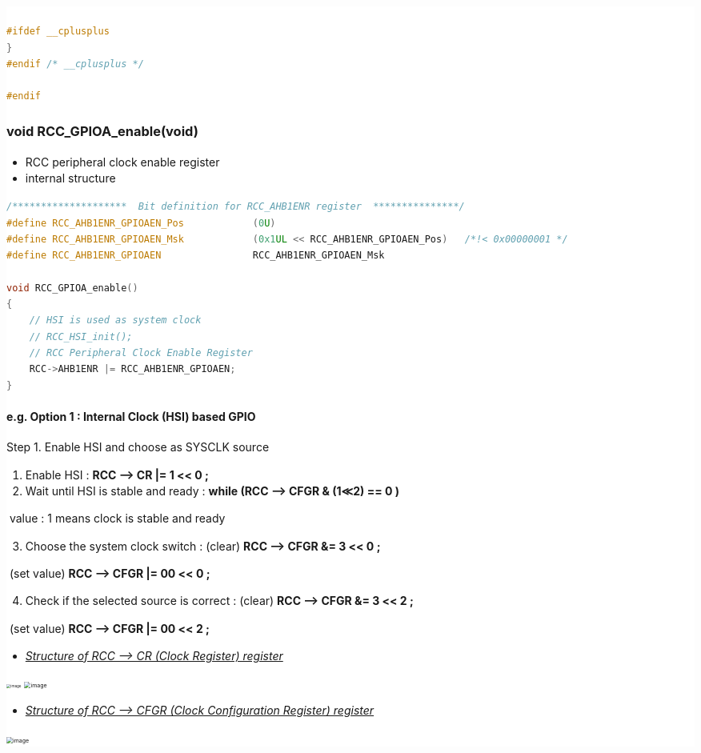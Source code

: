 ```c

#ifdef __cplusplus
}
#endif /* __cplusplus */

#endif
```

### void RCC_GPIOA_enable(void)

- RCC peripheral clock enable register
- internal structure 

```c
/********************  Bit definition for RCC_AHB1ENR register  ***************/
#define RCC_AHB1ENR_GPIOAEN_Pos            (0U)                                
#define RCC_AHB1ENR_GPIOAEN_Msk            (0x1UL << RCC_AHB1ENR_GPIOAEN_Pos)   /*!< 0x00000001 */
#define RCC_AHB1ENR_GPIOAEN                RCC_AHB1ENR_GPIOAEN_Msk  

void RCC_GPIOA_enable()
{
	// HSI is used as system clock         
	// RCC_HSI_init();
	// RCC Peripheral Clock Enable Register 
	RCC->AHB1ENR |= RCC_AHB1ENR_GPIOAEN;
}
```

#### e.g. Option 1 : Internal Clock (HSI) based GPIO

Step 1. Enable HSI and choose as SYSCLK source

1. Enable HSI : **RCC --> CR |= 1 << 0 ;**
2. Wait until HSI is stable and ready : **while (RCC --> CFGR & (1≪2) == 0 )**

​		value : 1 means clock is stable and ready

3.  Choose the system clock switch : (clear) **RCC --> CFGR &= 3 << 0 ;**

​																	 (set value) **RCC --> CFGR |= 00 << 0 ;**         

4. Check if the selected source is correct : (clear) **RCC --> CFGR &= 3 << 2 ;**

​																		   	(set value) **RCC --> CFGR |= 00 << 2 ;**         

* <u>*Structure of RCC --> CR (Clock Register) register*</u>

<img src="https://user-images.githubusercontent.com/99113269/196062978-c6236dd1-2151-4062-bce7-16458cc2dd46.png" alt="image" style="zoom: 33%;" />

<img src="https://user-images.githubusercontent.com/99113269/196063016-f557e7e3-ab7c-4020-bf84-9ba8b33c0dc2.png" alt="image" style="zoom: 50%;" />



* *<u>Structure of RCC --> CFGR (Clock Configuration Register) register</u>*

<img src="https://user-images.githubusercontent.com/99113269/196063034-8542f1fe-0b6e-4872-a68d-3999512a5b99.png" alt="image" style="zoom: 50%;" />
